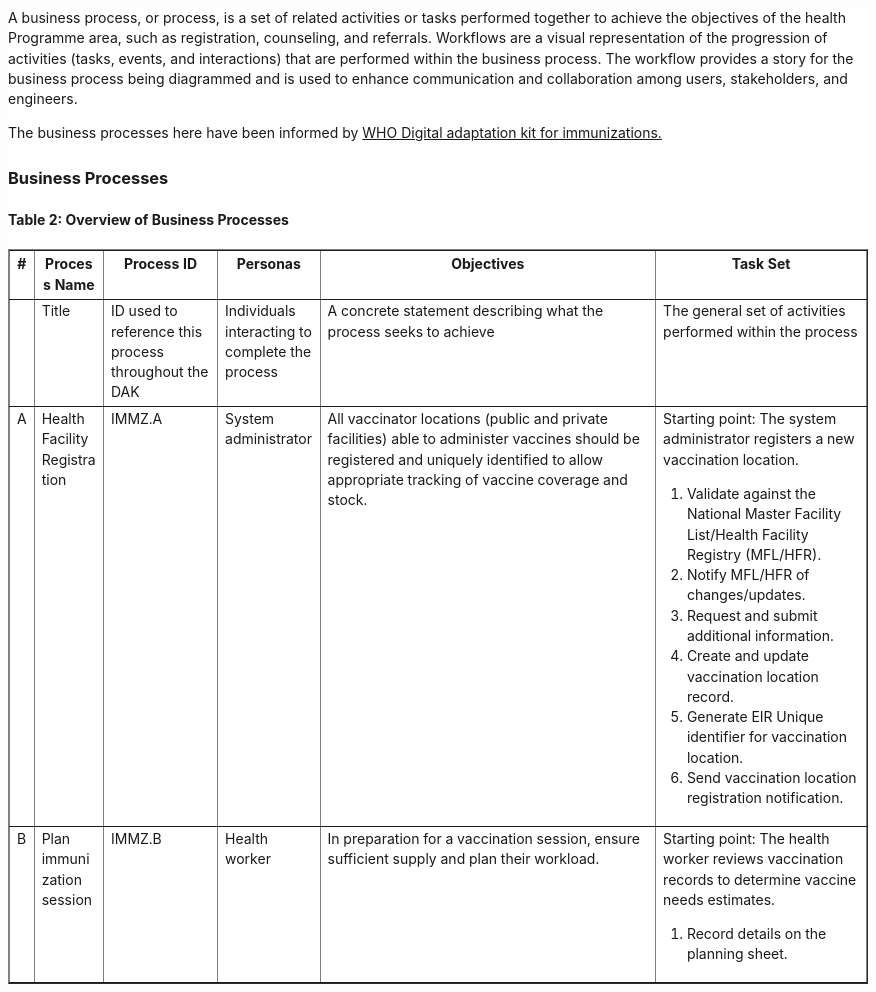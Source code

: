 A business process, or process, is a set of related activities or tasks performed together to achieve the objectives of the health Programme area, such as registration, counseling, and referrals. 
Workflows are a visual representation of the progression of activities (tasks, events, and interactions) that are performed within the business process. The workflow provides a story for the business process being diagrammed and is used to enhance communication and collaboration among users, stakeholders, and engineers.


The business processes here have been informed by <a href="https://www.who.int/publications/i/item/9789240099456"> WHO Digital adaptation kit for immunizations.</a>

### Business Processes

#### Table 2: Overview of Business Processes



 <table border="1" class="dataframe table table-striped table-bordered">
  <thead>
    <tr>
      <th>#</th>
      <th>Process Name</th>
      <th>Process ID</th>
      <th>Personas</th>
      <th>Objectives</th>
      <th>Task Set</th>
    </tr>
  </thead>
  <tbody>
    <tr>
      <td></td>
      <td>Title</td>
      <td>ID used to reference this process throughout the DAK</td>
      <td>Individuals interacting to complete the process</td>
      <td>A concrete statement describing what the process seeks to achieve</td>
      <td>The general set of activities performed within the process</td>
    </tr>
    <tr>
      <td>A</td>
      <td>Health Facility Registration</td>
      <td>IMMZ.A</td>
      <td>System administrator</td>
      <td>All vaccinator locations (public and private facilities) able to administer vaccines should be registered and uniquely identified to allow appropriate tracking of vaccine coverage and stock.</td>
      <td>
        Starting point: The system administrator registers a new vaccination location.<br>
        <ol><li>  Validate against the National Master Facility List/Health Facility Registry (MFL/HFR).</li>
        <li>  Notify MFL/HFR of changes/updates.</li>
        <li>  Request and submit additional information.</li>
        <li>  Create and update vaccination location record.</li>
        <li>  Generate EIR Unique identifier for vaccination location.</li>
        <li>  Send vaccination location registration notification.</li></ol>
      </td>
    </tr>
    <tr>
      <td>B</td>
      <td>Plan immunization session</td>
      <td>IMMZ.B</td>
      <td>Health worker</td>
      <td>In preparation for a vaccination session, ensure sufficient supply and plan their workload.</td>
      <td>
        Starting point: The health worker reviews vaccination records to determine vaccine needs estimates.<br>
         <ol><li>  Record details on the planning sheet.</li>